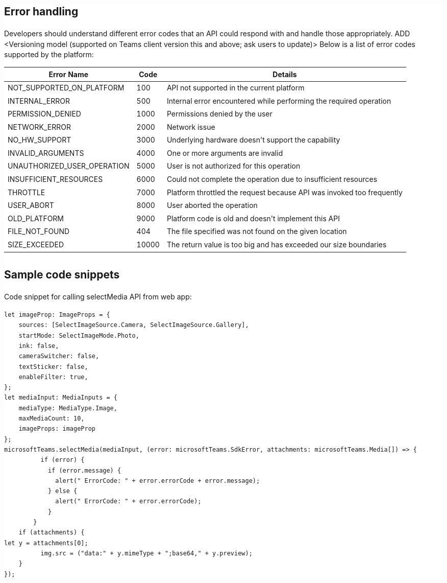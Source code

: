 ## Error handling

Developers should understand different error codes that an API could respond with and handle those appropriately.
ADD <Versioning model (supported on Teams client version this and above; ask users to update)>
Below is a list of error codes supported by the platform:

| Error Name     | Code   | Details |
| --- | --- | --- |
| NOT_SUPPORTED_ON_PLATFORM | 100 | API not supported in the current platform |
| INTERNAL_ERROR | 500 | Internal error encountered while performing the required operation |
| PERMISSION_DENIED | 1000 | Permissions denied by the user |
| NETWORK_ERROR | 2000 | Network issue |
| NO_HW_SUPPORT | 3000 | Underlying hardware doesn't support the capability |
| INVALID_ARGUMENTS | 4000 | One or more arguments are invalid |
| UNAUTHORIZED_USER_OPERATION | 5000 | User is not authorized for this operation |
| INSUFFICIENT_RESOURCES | 6000 | Could not complete the operation due to insufficient resources |
| THROTTLE | 7000 | Platform throttled the request because API was invoked too frequently |
| USER_ABORT | 8000 | User aborted the operation |
| OLD_PLATFORM | 9000 | Platform code is old and doesn't implement this API |
| FILE_NOT_FOUND | 404 | The file specified was not found on the given location |
| SIZE_EXCEEDED | 10000 | The return value is too big and has exceeded our size boundaries |

## Sample code snippets

Code snippet for calling selectMedia API from web app:

```http
let imageProp: ImageProps = {
    sources: [SelectImageSource.Camera, SelectImageSource.Gallery],
    startMode: SelectImageMode.Photo,
    ink: false,
    cameraSwitcher: false,
    textSticker: false,
    enableFilter: true,
};
let mediaInput: MediaInputs = {
    mediaType: MediaType.Image,
    maxMediaCount: 10,
    imageProps: imageProp
};
microsoftTeams.selectMedia(mediaInput, (error: microsoftTeams.SdkError, attachments: microsoftTeams.Media[]) => {
          if (error) {
            if (error.message) {
              alert(" ErrorCode: " + error.errorCode + error.message);
            } else {
              alert(" ErrorCode: " + error.errorCode);
            }
        }
    if (attachments) {
let y = attachments[0];
          img.src = ("data:" + y.mimeType + ";base64," + y.preview);
    }
});
```